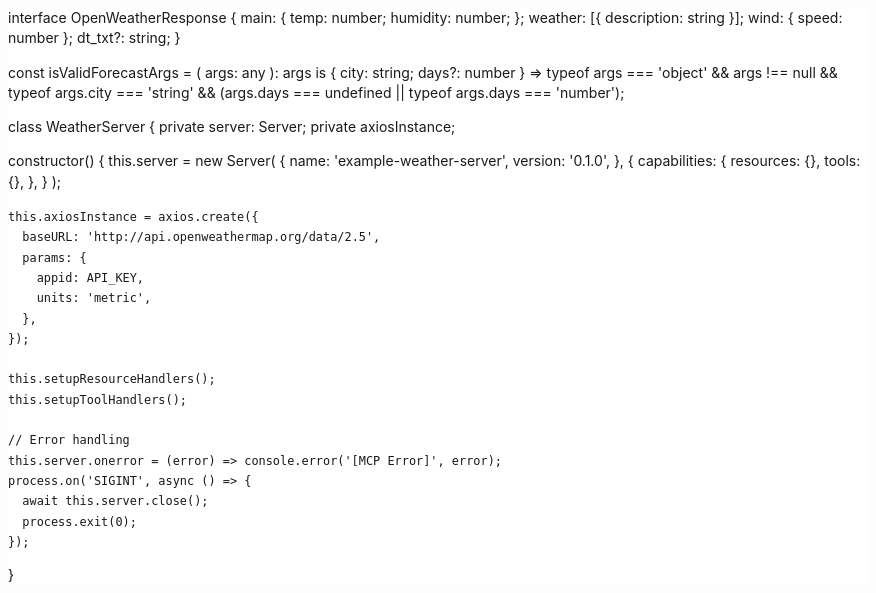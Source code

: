 interface OpenWeatherResponse {
  main: {
    temp: number;
    humidity: number;
  };
  weather: [{ description: string }];
  wind: { speed: number };
  dt_txt?: string;
}

const isValidForecastArgs = (
  args: any
): args is { city: string; days?: number } =>
  typeof args === 'object' &&
  args !== null &&
  typeof args.city === 'string' &&
  (args.days === undefined || typeof args.days === 'number');

class WeatherServer {
  private server: Server;
  private axiosInstance;

  constructor() {
    this.server = new Server(
      {
        name: 'example-weather-server',
        version: '0.1.0',
      },
      {
        capabilities: {
          resources: {},
          tools: {},
        },
      }
    );

    this.axiosInstance = axios.create({
      baseURL: 'http://api.openweathermap.org/data/2.5',
      params: {
        appid: API_KEY,
        units: 'metric',
      },
    });

    this.setupResourceHandlers();
    this.setupToolHandlers();
    
    // Error handling
    this.server.onerror = (error) => console.error('[MCP Error]', error);
    process.on('SIGINT', async () => {
      await this.server.close();
      process.exit(0);
    });
  }
